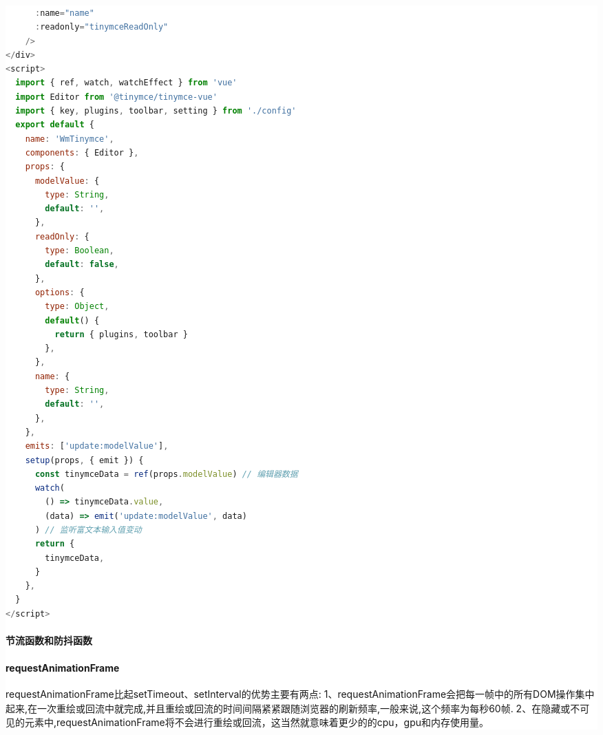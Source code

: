 ```javascript
      :name="name"
      :readonly="tinymceReadOnly"
    />
</div>
<script>
  import { ref, watch, watchEffect } from 'vue'
  import Editor from '@tinymce/tinymce-vue'
  import { key, plugins, toolbar, setting } from './config'
  export default {
    name: 'WmTinymce',
    components: { Editor },
    props: {
      modelValue: {
        type: String,
        default: '',
      },
      readOnly: {
        type: Boolean,
        default: false,
      },
      options: {
        type: Object,
        default() {
          return { plugins, toolbar }
        },
      },
      name: {
        type: String,
        default: '',
      },
    },
    emits: ['update:modelValue'],
    setup(props, { emit }) {
      const tinymceData = ref(props.modelValue) // 编辑器数据
      watch(
        () => tinymceData.value,
        (data) => emit('update:modelValue', data)
      ) // 监听富文本输入值变动
      return {
        tinymceData,
      }
    },
  }
</script>

```
#### 节流函数和防抖函数

#### requestAnimationFrame 

requestAnimationFrame比起setTimeout、setInterval的优势主要有两点:
1、requestAnimationFrame会把每一帧中的所有DOM操作集中起来,在一次重绘或回流中就完成,并且重绘或回流的时间间隔紧紧跟随浏览器的刷新频率,一般来说,这个频率为每秒60帧.
2、在隐藏或不可见的元素中,requestAnimationFrame将不会进行重绘或回流，这当然就意味着更少的的cpu，gpu和内存使用量。

